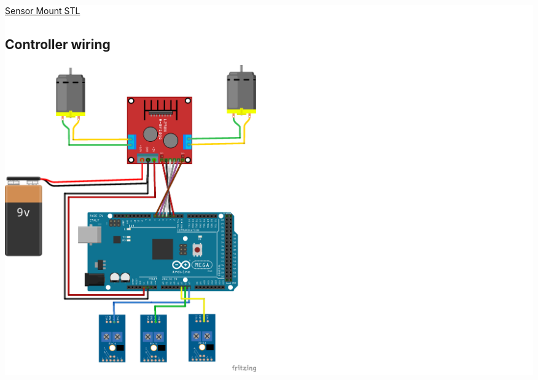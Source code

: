 [Sensor Mount STL](LF_sensor_holder.stl)

## Controller wiring

<a href="wiring.png">
<img src="wiring.png"  height="500"></a>
